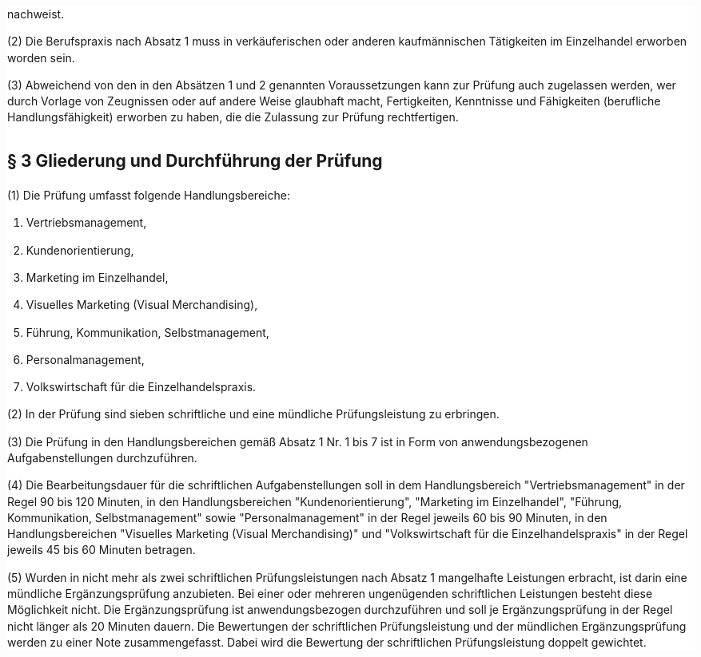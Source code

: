 nachweist.

(2) Die Berufspraxis nach Absatz 1 muss in verkäuferischen oder
anderen kaufmännischen Tätigkeiten im Einzelhandel erworben worden
sein.

(3) Abweichend von den in den Absätzen 1 und 2 genannten
Voraussetzungen kann zur Prüfung auch zugelassen werden, wer durch
Vorlage von Zeugnissen oder auf andere Weise glaubhaft macht,
Fertigkeiten, Kenntnisse und Fähigkeiten (berufliche
Handlungsfähigkeit) erworben zu haben, die die Zulassung zur Prüfung
rechtfertigen.


## § 3 Gliederung und Durchführung der Prüfung

(1) Die Prüfung umfasst folgende Handlungsbereiche:

1.  Vertriebsmanagement,


2.  Kundenorientierung,


3.  Marketing im Einzelhandel,


4.  Visuelles Marketing (Visual Merchandising),


5.  Führung, Kommunikation, Selbstmanagement,


6.  Personalmanagement,


7.  Volkswirtschaft für die Einzelhandelspraxis.




(2) In der Prüfung sind sieben schriftliche und eine mündliche
Prüfungsleistung zu erbringen.

(3) Die Prüfung in den Handlungsbereichen gemäß Absatz 1 Nr. 1 bis 7
ist in Form von anwendungsbezogenen Aufgabenstellungen durchzuführen.

(4) Die Bearbeitungsdauer für die schriftlichen Aufgabenstellungen
soll in dem Handlungsbereich "Vertriebsmanagement" in der Regel 90 bis
120 Minuten, in den Handlungsbereichen "Kundenorientierung",
"Marketing im Einzelhandel", "Führung, Kommunikation,
Selbstmanagement" sowie "Personalmanagement" in der Regel jeweils 60
bis 90 Minuten, in den Handlungsbereichen "Visuelles Marketing (Visual
Merchandising)" und "Volkswirtschaft für die Einzelhandelspraxis" in
der Regel jeweils 45 bis 60 Minuten betragen.

(5) Wurden in nicht mehr als zwei schriftlichen Prüfungsleistungen
nach Absatz 1 mangelhafte Leistungen erbracht, ist darin eine
mündliche Ergänzungsprüfung anzubieten. Bei einer oder mehreren
ungenügenden schriftlichen Leistungen besteht diese Möglichkeit nicht.
Die Ergänzungsprüfung ist anwendungsbezogen durchzuführen und soll je
Ergänzungsprüfung in der Regel nicht länger als 20 Minuten dauern. Die
Bewertungen der schriftlichen Prüfungsleistung und der mündlichen
Ergänzungsprüfung werden zu einer Note zusammengefasst. Dabei wird die
Bewertung der schriftlichen Prüfungsleistung doppelt gewichtet.

